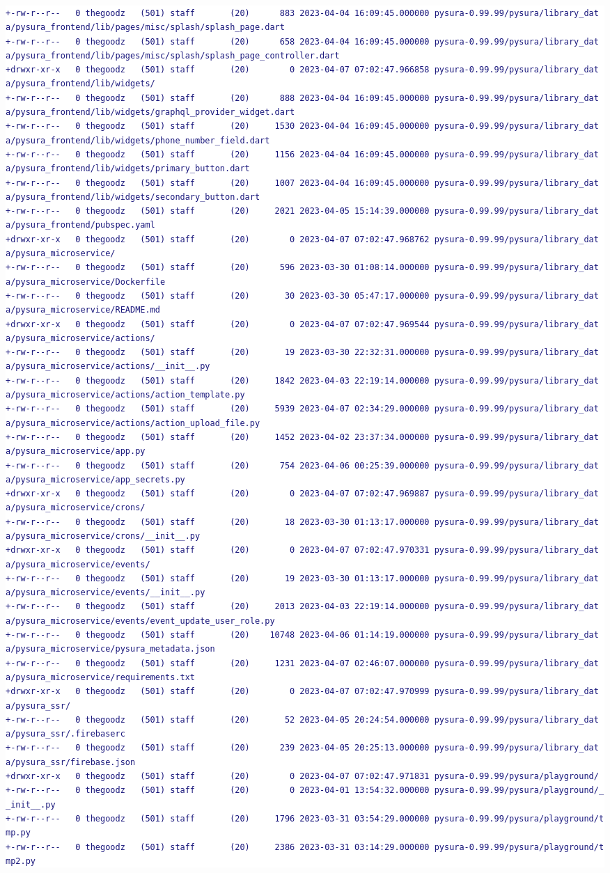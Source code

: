 ```diff
+-rw-r--r--   0 thegoodz   (501) staff       (20)      883 2023-04-04 16:09:45.000000 pysura-0.99.99/pysura/library_data/pysura_frontend/lib/pages/misc/splash/splash_page.dart
+-rw-r--r--   0 thegoodz   (501) staff       (20)      658 2023-04-04 16:09:45.000000 pysura-0.99.99/pysura/library_data/pysura_frontend/lib/pages/misc/splash/splash_page_controller.dart
+drwxr-xr-x   0 thegoodz   (501) staff       (20)        0 2023-04-07 07:02:47.966858 pysura-0.99.99/pysura/library_data/pysura_frontend/lib/widgets/
+-rw-r--r--   0 thegoodz   (501) staff       (20)      888 2023-04-04 16:09:45.000000 pysura-0.99.99/pysura/library_data/pysura_frontend/lib/widgets/graphql_provider_widget.dart
+-rw-r--r--   0 thegoodz   (501) staff       (20)     1530 2023-04-04 16:09:45.000000 pysura-0.99.99/pysura/library_data/pysura_frontend/lib/widgets/phone_number_field.dart
+-rw-r--r--   0 thegoodz   (501) staff       (20)     1156 2023-04-04 16:09:45.000000 pysura-0.99.99/pysura/library_data/pysura_frontend/lib/widgets/primary_button.dart
+-rw-r--r--   0 thegoodz   (501) staff       (20)     1007 2023-04-04 16:09:45.000000 pysura-0.99.99/pysura/library_data/pysura_frontend/lib/widgets/secondary_button.dart
+-rw-r--r--   0 thegoodz   (501) staff       (20)     2021 2023-04-05 15:14:39.000000 pysura-0.99.99/pysura/library_data/pysura_frontend/pubspec.yaml
+drwxr-xr-x   0 thegoodz   (501) staff       (20)        0 2023-04-07 07:02:47.968762 pysura-0.99.99/pysura/library_data/pysura_microservice/
+-rw-r--r--   0 thegoodz   (501) staff       (20)      596 2023-03-30 01:08:14.000000 pysura-0.99.99/pysura/library_data/pysura_microservice/Dockerfile
+-rw-r--r--   0 thegoodz   (501) staff       (20)       30 2023-03-30 05:47:17.000000 pysura-0.99.99/pysura/library_data/pysura_microservice/README.md
+drwxr-xr-x   0 thegoodz   (501) staff       (20)        0 2023-04-07 07:02:47.969544 pysura-0.99.99/pysura/library_data/pysura_microservice/actions/
+-rw-r--r--   0 thegoodz   (501) staff       (20)       19 2023-03-30 22:32:31.000000 pysura-0.99.99/pysura/library_data/pysura_microservice/actions/__init__.py
+-rw-r--r--   0 thegoodz   (501) staff       (20)     1842 2023-04-03 22:19:14.000000 pysura-0.99.99/pysura/library_data/pysura_microservice/actions/action_template.py
+-rw-r--r--   0 thegoodz   (501) staff       (20)     5939 2023-04-07 02:34:29.000000 pysura-0.99.99/pysura/library_data/pysura_microservice/actions/action_upload_file.py
+-rw-r--r--   0 thegoodz   (501) staff       (20)     1452 2023-04-02 23:37:34.000000 pysura-0.99.99/pysura/library_data/pysura_microservice/app.py
+-rw-r--r--   0 thegoodz   (501) staff       (20)      754 2023-04-06 00:25:39.000000 pysura-0.99.99/pysura/library_data/pysura_microservice/app_secrets.py
+drwxr-xr-x   0 thegoodz   (501) staff       (20)        0 2023-04-07 07:02:47.969887 pysura-0.99.99/pysura/library_data/pysura_microservice/crons/
+-rw-r--r--   0 thegoodz   (501) staff       (20)       18 2023-03-30 01:13:17.000000 pysura-0.99.99/pysura/library_data/pysura_microservice/crons/__init__.py
+drwxr-xr-x   0 thegoodz   (501) staff       (20)        0 2023-04-07 07:02:47.970331 pysura-0.99.99/pysura/library_data/pysura_microservice/events/
+-rw-r--r--   0 thegoodz   (501) staff       (20)       19 2023-03-30 01:13:17.000000 pysura-0.99.99/pysura/library_data/pysura_microservice/events/__init__.py
+-rw-r--r--   0 thegoodz   (501) staff       (20)     2013 2023-04-03 22:19:14.000000 pysura-0.99.99/pysura/library_data/pysura_microservice/events/event_update_user_role.py
+-rw-r--r--   0 thegoodz   (501) staff       (20)    10748 2023-04-06 01:14:19.000000 pysura-0.99.99/pysura/library_data/pysura_microservice/pysura_metadata.json
+-rw-r--r--   0 thegoodz   (501) staff       (20)     1231 2023-04-07 02:46:07.000000 pysura-0.99.99/pysura/library_data/pysura_microservice/requirements.txt
+drwxr-xr-x   0 thegoodz   (501) staff       (20)        0 2023-04-07 07:02:47.970999 pysura-0.99.99/pysura/library_data/pysura_ssr/
+-rw-r--r--   0 thegoodz   (501) staff       (20)       52 2023-04-05 20:24:54.000000 pysura-0.99.99/pysura/library_data/pysura_ssr/.firebaserc
+-rw-r--r--   0 thegoodz   (501) staff       (20)      239 2023-04-05 20:25:13.000000 pysura-0.99.99/pysura/library_data/pysura_ssr/firebase.json
+drwxr-xr-x   0 thegoodz   (501) staff       (20)        0 2023-04-07 07:02:47.971831 pysura-0.99.99/pysura/playground/
+-rw-r--r--   0 thegoodz   (501) staff       (20)        0 2023-04-01 13:54:32.000000 pysura-0.99.99/pysura/playground/__init__.py
+-rw-r--r--   0 thegoodz   (501) staff       (20)     1796 2023-03-31 03:54:29.000000 pysura-0.99.99/pysura/playground/tmp.py
+-rw-r--r--   0 thegoodz   (501) staff       (20)     2386 2023-03-31 03:14:29.000000 pysura-0.99.99/pysura/playground/tmp2.py
```